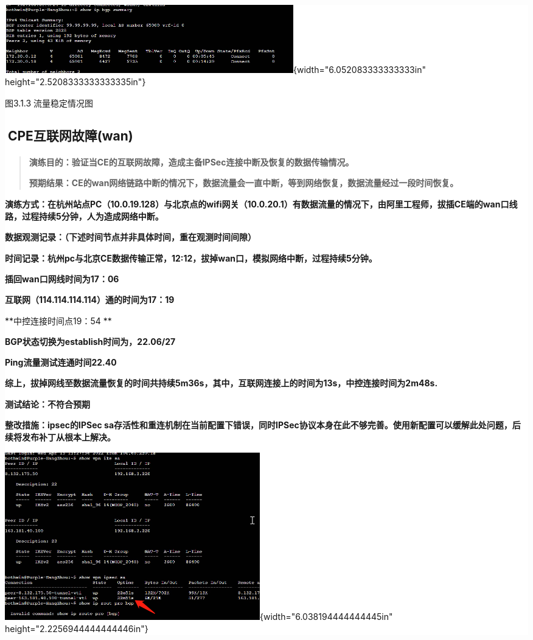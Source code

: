 ![](./imgs/media/image30.png){width="6.052083333333333in"
height="2.5208333333333335in"}

图3.1.3 流量稳定情况图

 CPE互联网故障(wan)
-------------------

> **演练目的：验证当CE的互联网故障，造成主备IPSec连接中断及恢复的数据传输情况。**
>
> **预期结果：CE的wan网络链路中断的情况下，数据流量会一直中断，等到网络恢复，数据流量经过一段时间恢复。**

**演练方式：在杭州站点PC（10.0.19.128）与北京点的wifi网关（10.0.20.1）有数据流量的情况下，由阿里工程师，拔插CE端的wan口线路，过程持续5分钟，人为造成网络中断。**

**数据观测记录：（下述时间节点并非具体时间，重在观测时间间隙）**

**时间记录：杭州pc与北京CE数据传输正常，12:12，拔掉wan口，模拟网络中断，过程持续5分钟。**

**插回wan口网线时间为17：06**

**互联网（114.114.114.114）通的时间为17：19**

**中控连接时间点19：54 **

**BGP状态切换为establish时间为，22.06/27**

**Ping流量测试连通时间22.40**

**综上，拔掉网线至数据流量恢复的时间共持续5m36s，其中，互联网连接上的时间为13s，中控连接时间为2m48s.**

**测试结论：不符合预期**

**整改措施：ipsec的IPSec
sa存活性和重连机制在当前配置下错误，同时IPSec协议本身在此不够完善。使用新配置可以缓解此处问题，后续将发布补丁从根本上解决。**

![](./imgs/media/image31.png){width="6.038194444444445in"
height="2.2256944444444446in"}
